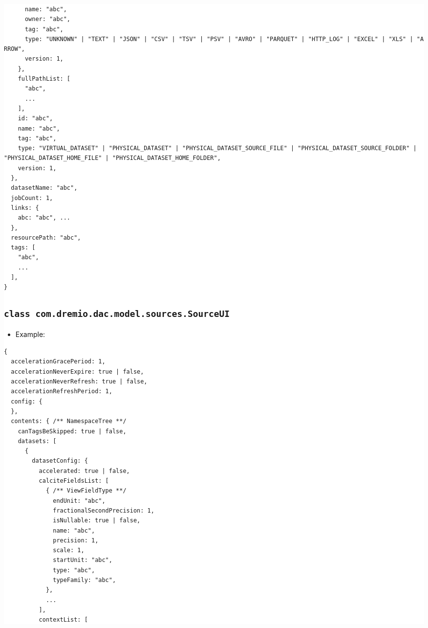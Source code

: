 ```
      name: "abc",
      owner: "abc",
      tag: "abc",
      type: "UNKNOWN" | "TEXT" | "JSON" | "CSV" | "TSV" | "PSV" | "AVRO" | "PARQUET" | "HTTP_LOG" | "EXCEL" | "XLS" | "ARROW",
      version: 1,
    },
    fullPathList: [
      "abc",
      ...
    ],
    id: "abc",
    name: "abc",
    tag: "abc",
    type: "VIRTUAL_DATASET" | "PHYSICAL_DATASET" | "PHYSICAL_DATASET_SOURCE_FILE" | "PHYSICAL_DATASET_SOURCE_FOLDER" | "PHYSICAL_DATASET_HOME_FILE" | "PHYSICAL_DATASET_HOME_FOLDER",
    version: 1,
  },
  datasetName: "abc",
  jobCount: 1,
  links: {
    abc: "abc", ...
  },
  resourcePath: "abc",
  tags: [
    "abc",
    ...
  ],
}
```

## `class com.dremio.dac.model.sources.SourceUI`
- Example:
```
{
  accelerationGracePeriod: 1,
  accelerationNeverExpire: true | false,
  accelerationNeverRefresh: true | false,
  accelerationRefreshPeriod: 1,
  config: {
  },
  contents: { /** NamespaceTree **/
    canTagsBeSkipped: true | false,
    datasets: [
      {
        datasetConfig: {
          accelerated: true | false,
          calciteFieldsList: [
            { /** ViewFieldType **/
              endUnit: "abc",
              fractionalSecondPrecision: 1,
              isNullable: true | false,
              name: "abc",
              precision: 1,
              scale: 1,
              startUnit: "abc",
              type: "abc",
              typeFamily: "abc",
            },
            ...
          ],
          contextList: [
```